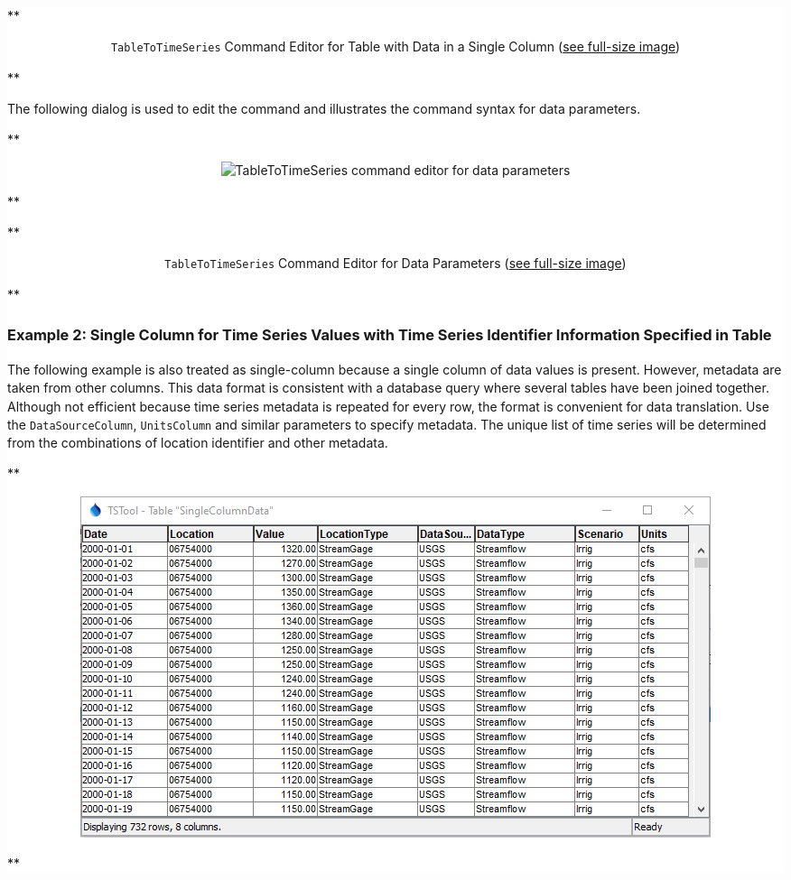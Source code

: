 **<p style="text-align: center;">
`TableToTimeSeries` Command Editor for Table with Data in a Single Column (<a href="../TableToTimeSeries_Single.png">see full-size image</a>)
</p>**

The following dialog is used to edit the command and illustrates the command syntax for data parameters.

**<p style="text-align: center;">
![TableToTimeSeries command editor for data parameters](TableToTimeSeries_Single_Data.png)
</p>**

**<p style="text-align: center;">
`TableToTimeSeries` Command Editor for Data Parameters (<a href="../TableToTimeSeries_Single_Data.png">see full-size image</a>)
</p>**

### Example 2: Single Column for Time Series Values with Time Series Identifier Information Specified in Table ###

The following example is also treated as single-column because a single column of data values is present.
However, metadata are taken from other columns.
This data format is consistent with a database query where several tables have been joined together.
Although not efficient because time series metadata is repeated for every row,
the format is convenient for data translation.
Use the `DataSourceColumn`, `UnitsColumn` and similar parameters to specify metadata.
The unique list of time series will be determined from the combinations of location identifier and other metadata.

**<p style="text-align: center;">
![Table with single data column and metadata columns](TableToTimeSeries_SingleMeta_DataTable.png)
</p>**
